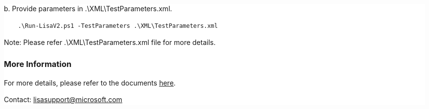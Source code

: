    b. Provide parameters in .\XML\TestParameters.xml.

        .\Run-LisaV2.ps1 -TestParameters .\XML\TestParameters.xml

   Note: Please refer .\XML\TestParameters.xml file for more details.

### More Information

For more details, please refer to the documents [here](https://github.com/LIS/LISAv2/blob/master/Documents/How-to-use.md).

Contact: <lisasupport@microsoft.com>
